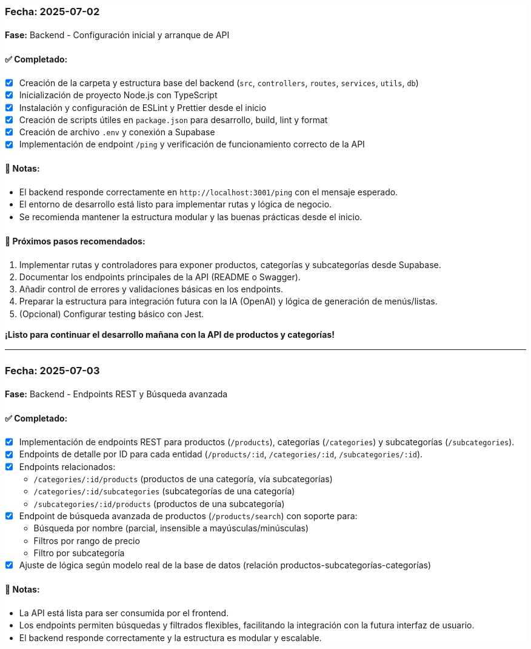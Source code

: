 
### **Fecha: 2025-07-02**
**Fase:** Backend - Configuración inicial y arranque de API

#### ✅ Completado:
- [x] Creación de la carpeta y estructura base del backend (`src`, `controllers`, `routes`, `services`, `utils`, `db`)
- [x] Inicialización de proyecto Node.js con TypeScript
- [x] Instalación y configuración de ESLint y Prettier desde el inicio
- [x] Creación de scripts útiles en `package.json` para desarrollo, build, lint y format
- [x] Creación de archivo `.env` y conexión a Supabase
- [x] Implementación de endpoint `/ping` y verificación de funcionamiento correcto de la API

#### 📝 Notas:
- El backend responde correctamente en `http://localhost:3001/ping` con el mensaje esperado.
- El entorno de desarrollo está listo para implementar rutas y lógica de negocio.
- Se recomienda mantener la estructura modular y las buenas prácticas desde el inicio.

#### 🚩 Próximos pasos recomendados:
1. Implementar rutas y controladores para exponer productos, categorías y subcategorías desde Supabase.
2. Documentar los endpoints principales de la API (README o Swagger).
3. Añadir control de errores y validaciones básicas en los endpoints.
4. Preparar la estructura para integración futura con la IA (OpenAI) y lógica de generación de menús/listas.
5. (Opcional) Configurar testing básico con Jest.

**¡Listo para continuar el desarrollo mañana con la API de productos y categorías!**

---

### **Fecha: 2025-07-03**
**Fase:** Backend - Endpoints REST y Búsqueda avanzada

#### ✅ Completado:
- [x] Implementación de endpoints REST para productos (`/products`), categorías (`/categories`) y subcategorías (`/subcategories`).
- [x] Endpoints de detalle por ID para cada entidad (`/products/:id`, `/categories/:id`, `/subcategories/:id`).
- [x] Endpoints relacionados:
  - `/categories/:id/products` (productos de una categoría, vía subcategorías)
  - `/categories/:id/subcategories` (subcategorías de una categoría)
  - `/subcategories/:id/products` (productos de una subcategoría)
- [x] Endpoint de búsqueda avanzada de productos (`/products/search`) con soporte para:
  - Búsqueda por nombre (parcial, insensible a mayúsculas/minúsculas)
  - Filtros por rango de precio
  - Filtro por subcategoría
- [x] Ajuste de lógica según modelo real de la base de datos (relación productos-subcategorías-categorías)

#### 📝 Notas:
- La API está lista para ser consumida por el frontend.
- Los endpoints permiten búsquedas y filtrados flexibles, facilitando la integración con la futura interfaz de usuario.
- El backend responde correctamente y la estructura es modular y escalable.
